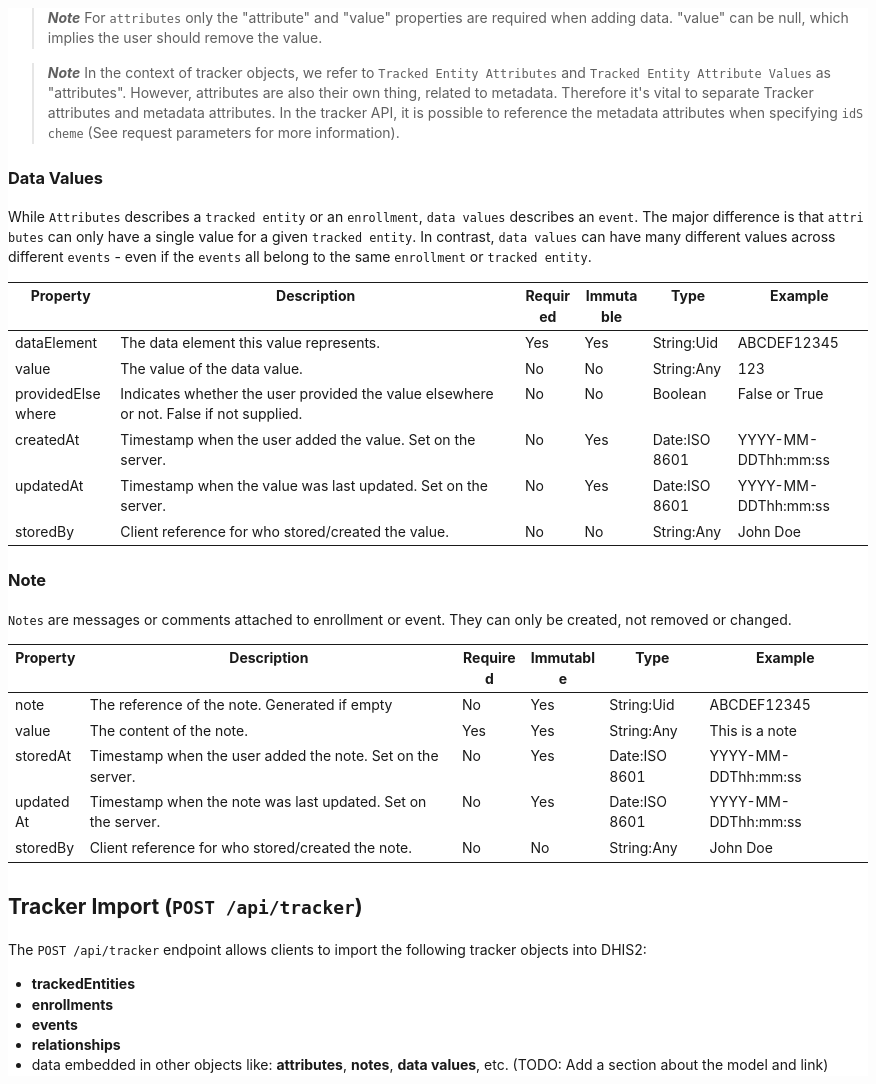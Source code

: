 >***Note***
> For `attributes` only the "attribute" and "value" properties are required when adding data. "value" can be null, which implies the user should remove the value.

>***Note***
> In the context of tracker objects, we refer to `Tracked Entity Attributes` and `Tracked Entity Attribute Values` as "attributes". However, attributes are also their own thing, related to metadata. Therefore it's vital to separate Tracker attributes and metadata attributes. In the tracker API, it is possible to reference the metadata attributes when specifying `idScheme` (See request parameters for more information).

### Data Values
While `Attributes` describes a `tracked entity` or an `enrollment`, `data values` describes an `event`. The major difference is that `attributes` can only have a single value for a given `tracked entity`. In contrast, `data values` can have many different values across different `events` - even if the `events` all belong to the same `enrollment` or `tracked entity`.

| Property | Description | Required | Immutable | Type | Example |
|---|---|---|---|---|---|
| dataElement | The data element this value represents. | Yes | Yes | String:Uid | ABCDEF12345 |
| value | The value of the data value. | No | No | String:Any | 123 |
| providedElsewhere | Indicates whether the user provided the value elsewhere or not. False if not supplied. | No | No | Boolean | False or True |
| createdAt | Timestamp when the user added the value. Set on the server. | No | Yes | Date:ISO 8601 | YYYY-MM-DDThh:mm:ss |
| updatedAt | Timestamp when the value was last updated. Set on the server. | No | Yes | Date:ISO 8601 | YYYY-MM-DDThh:mm:ss |
| storedBy | Client reference for who stored/created the value. | No | No | String:Any | John Doe |


### Note
`Notes` are messages or comments attached to enrollment or event. They can only be created, not removed or changed.

| Property | Description | Required | Immutable | Type | Example |
|---|---|---|---|---|---|
| note | The reference of the note. Generated if empty | No | Yes | String:Uid | ABCDEF12345 |
| value | The content of the note. | Yes | Yes | String:Any | This is a note |
| storedAt | Timestamp when the user added the note. Set on the server. | No | Yes | Date:ISO 8601 | YYYY-MM-DDThh:mm:ss |
| updatedAt | Timestamp when the note was last updated. Set on the server. | No | Yes | Date:ISO 8601 | YYYY-MM-DDThh:mm:ss |
| storedBy | Client reference for who stored/created the note. | No | No | String:Any | John Doe |

## Tracker Import (`POST /api/tracker`)


The `POST /api/tracker` endpoint allows clients to import the following tracker objects into DHIS2:

* **trackedEntities**
* **enrollments**
* **events**
* **relationships**
* data embedded in other objects like: **attributes**, **notes**, **data values**, etc. (TODO: Add a section about the model and link)
